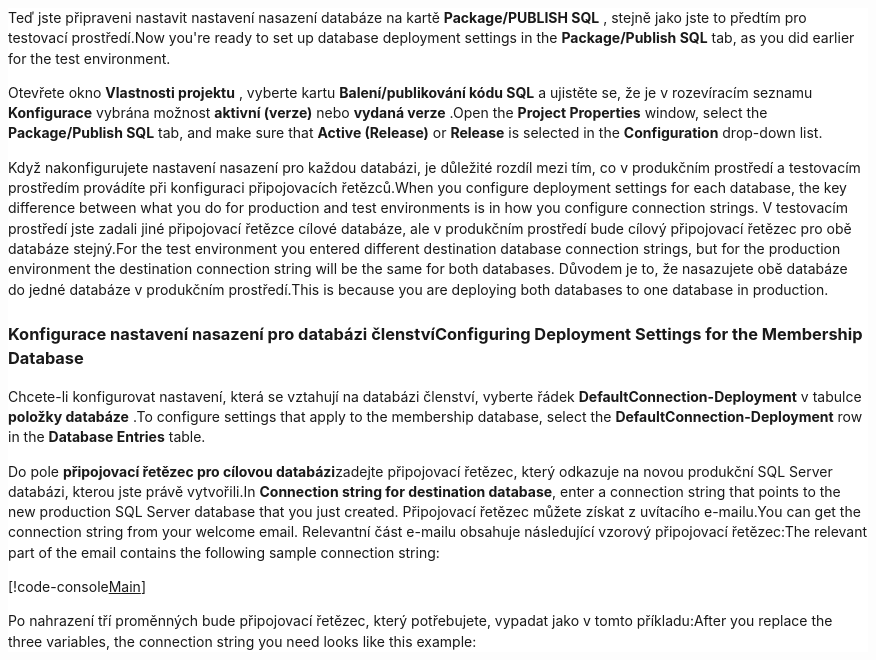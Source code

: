 <span data-ttu-id="a6e0f-307">Teď jste připraveni nastavit nastavení nasazení databáze na kartě **Package/PUBLISH SQL** , stejně jako jste to předtím pro testovací prostředí.</span><span class="sxs-lookup"><span data-stu-id="a6e0f-307">Now you're ready to set up database deployment settings in the **Package/Publish SQL** tab, as you did earlier for the test environment.</span></span>

<span data-ttu-id="a6e0f-308">Otevřete okno **Vlastnosti projektu** , vyberte kartu **Balení/publikování kódu SQL** a ujistěte se, že je v rozevíracím seznamu **Konfigurace** vybrána možnost **aktivní (verze)** nebo **vydaná verze** .</span><span class="sxs-lookup"><span data-stu-id="a6e0f-308">Open the **Project Properties** window, select the **Package/Publish SQL** tab, and make sure that **Active (Release)** or **Release** is selected in the **Configuration** drop-down list.</span></span>

<span data-ttu-id="a6e0f-309">Když nakonfigurujete nastavení nasazení pro každou databázi, je důležité rozdíl mezi tím, co v produkčním prostředí a testovacím prostředím provádíte při konfiguraci připojovacích řetězců.</span><span class="sxs-lookup"><span data-stu-id="a6e0f-309">When you configure deployment settings for each database, the key difference between what you do for production and test environments is in how you configure connection strings.</span></span> <span data-ttu-id="a6e0f-310">V testovacím prostředí jste zadali jiné připojovací řetězce cílové databáze, ale v produkčním prostředí bude cílový připojovací řetězec pro obě databáze stejný.</span><span class="sxs-lookup"><span data-stu-id="a6e0f-310">For the test environment you entered different destination database connection strings, but for the production environment the destination connection string will be the same for both databases.</span></span> <span data-ttu-id="a6e0f-311">Důvodem je to, že nasazujete obě databáze do jedné databáze v produkčním prostředí.</span><span class="sxs-lookup"><span data-stu-id="a6e0f-311">This is because you are deploying both databases to one database in production.</span></span>

### <a name="configuring-deployment-settings-for-the-membership-database"></a><span data-ttu-id="a6e0f-312">Konfigurace nastavení nasazení pro databázi členství</span><span class="sxs-lookup"><span data-stu-id="a6e0f-312">Configuring Deployment Settings for the Membership Database</span></span>

<span data-ttu-id="a6e0f-313">Chcete-li konfigurovat nastavení, která se vztahují na databázi členství, vyberte řádek **DefaultConnection-Deployment** v tabulce **položky databáze** .</span><span class="sxs-lookup"><span data-stu-id="a6e0f-313">To configure settings that apply to the membership database, select the **DefaultConnection-Deployment** row in the **Database Entries** table.</span></span>

<span data-ttu-id="a6e0f-314">Do pole **připojovací řetězec pro cílovou databázi**zadejte připojovací řetězec, který odkazuje na novou produkční SQL Server databázi, kterou jste právě vytvořili.</span><span class="sxs-lookup"><span data-stu-id="a6e0f-314">In **Connection string for destination database**, enter a connection string that points to the new production SQL Server database that you just created.</span></span> <span data-ttu-id="a6e0f-315">Připojovací řetězec můžete získat z uvítacího e-mailu.</span><span class="sxs-lookup"><span data-stu-id="a6e0f-315">You can get the connection string from your welcome email.</span></span> <span data-ttu-id="a6e0f-316">Relevantní část e-mailu obsahuje následující vzorový připojovací řetězec:</span><span class="sxs-lookup"><span data-stu-id="a6e0f-316">The relevant part of the email contains the following sample connection string:</span></span>

[!code-console[Main](deployment-to-a-hosting-provider-migrating-to-sql-server-10-of-12/samples/sample5.cmd)]

<span data-ttu-id="a6e0f-317">Po nahrazení tří proměnných bude připojovací řetězec, který potřebujete, vypadat jako v tomto příkladu:</span><span class="sxs-lookup"><span data-stu-id="a6e0f-317">After you replace the three variables, the connection string you need looks like this example:</span></span>
